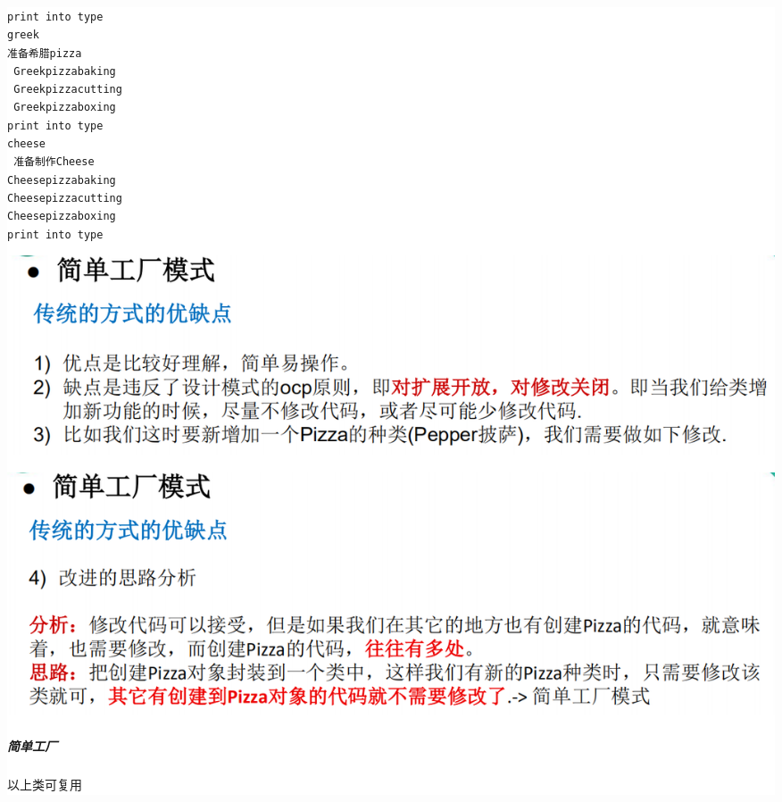 ```java 
print into type
greek
准备希腊pizza
 Greekpizzabaking
 Greekpizzacutting
 Greekpizzaboxing
print into type
cheese
 准备制作Cheese
Cheesepizzabaking
Cheesepizzacutting
Cheesepizzaboxing
print into type
```



![](设计模式atguigu.assets/传统模式1.jpg)

![](设计模式atguigu.assets/传统模式2.jpg)



##### ***简单工厂***

以上类可复用
